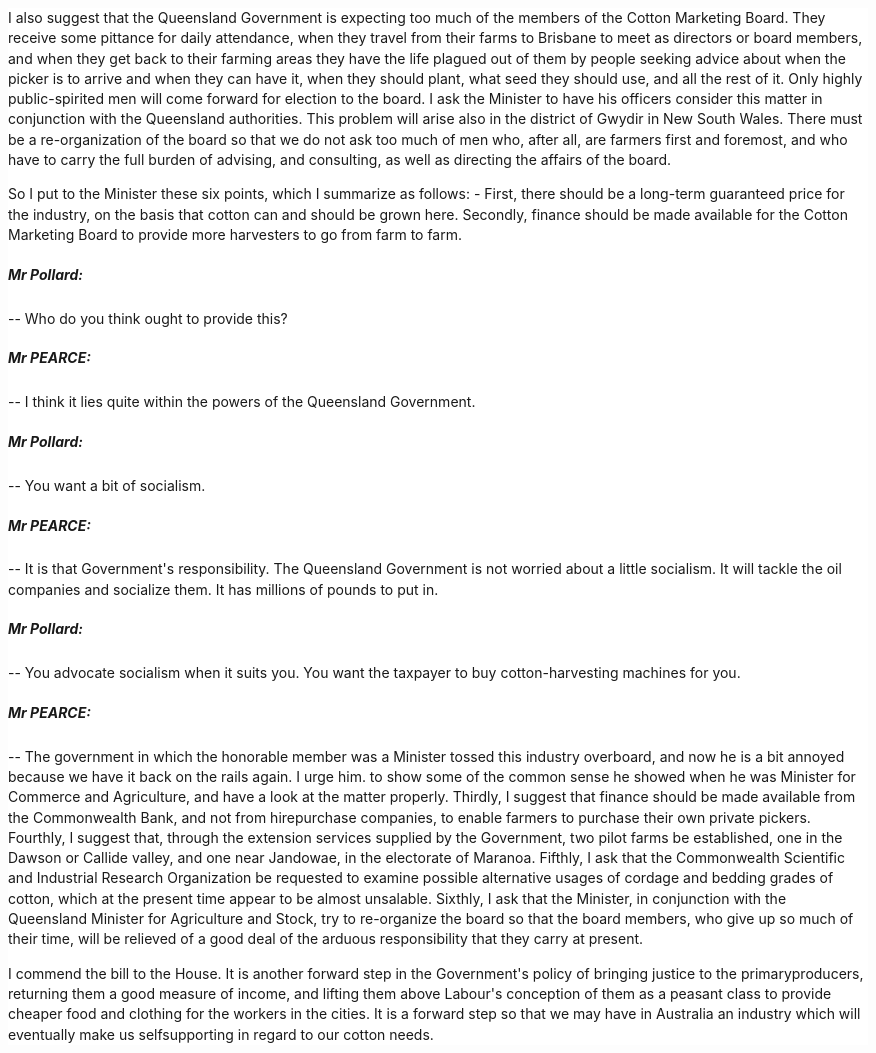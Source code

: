 I also suggest that the Queensland Government is expecting too much of the members of the Cotton Marketing Board. They receive some pittance for daily attendance, when they travel from their farms to Brisbane to meet as directors or board members, and when they get back to their farming areas they have the life plagued out of them by people seeking advice about when the picker is to arrive and when they can have it, when they should plant, what seed they should use, and all the rest of it. Only highly public-spirited men will come forward for election to the board. I ask the Minister to have his officers consider this matter in conjunction with the Queensland authorities. This problem will arise also in the district of Gwydir in New South Wales. There must be a re-organization of the board so that we do not ask too much of men who, after all, are farmers first and foremost, and who have to carry the full burden of advising, and consulting, as well as directing the affairs of the board. 

So I put to the Minister these six points, which I summarize as follows: - First, there should be a long-term guaranteed price for the industry, on the basis that cotton can and should be grown here. Secondly, finance should be made available for the Cotton Marketing Board to provide more harvesters to go from farm to farm. 

##### Mr Pollard:

-- Who do you think ought to provide this? 

##### Mr PEARCE:

-- I think it lies quite within the powers of the Queensland Government. 

##### Mr Pollard:

-- You want a bit of socialism. 

##### Mr PEARCE:

-- It is that Government's responsibility. The Queensland Government is not worried about a little socialism. It will tackle the oil companies and socialize them. It has millions of pounds to put in. 

##### Mr Pollard:

-- You advocate socialism when it suits you. You want the taxpayer to buy cotton-harvesting machines for you. 

##### Mr PEARCE:

-- The government in which the honorable member was a Minister tossed this industry overboard, and now he is a bit annoyed because we have it back on the rails again. I urge him. to show some of the common sense he showed when he was Minister for Commerce and Agriculture, and have a look at the matter properly. Thirdly, I suggest that finance should be made available from the Commonwealth Bank, and not from hirepurchase companies, to enable farmers to purchase their own private pickers. Fourthly, I suggest that, through the extension services supplied by the Government, two pilot farms be established, one in the Dawson or Callide valley, and one near Jandowae, in the electorate of Maranoa. Fifthly, I ask that the Commonwealth Scientific and Industrial Research Organization be requested to examine possible alternative usages of cordage and bedding grades of cotton, which at the present time appear to be almost unsalable. Sixthly, I ask that the Minister, in conjunction with the Queensland Minister for Agriculture and Stock, try to re-organize the board so that the board members, who give up so much of their time, will be relieved of a good deal of the arduous responsibility that they carry at present. 

I commend the bill to the House. It is another forward step in the Government's policy of bringing justice to the primaryproducers, returning them a good measure of income, and lifting them above Labour's conception of them as a peasant class to provide cheaper food and clothing for the workers in the cities. It is a forward step so that we may have in Australia an industry which will eventually make us selfsupporting in regard to our cotton needs. 
